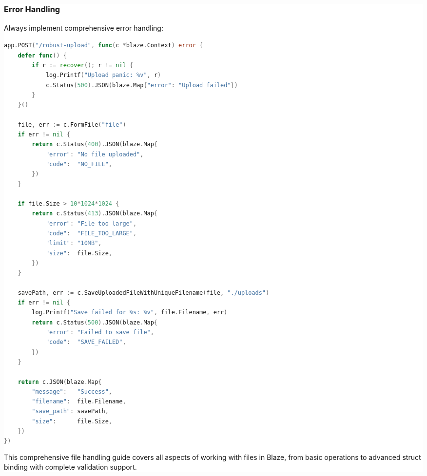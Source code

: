 ### Error Handling

Always implement comprehensive error handling:

```go
app.POST("/robust-upload", func(c *blaze.Context) error {
    defer func() {
        if r := recover(); r != nil {
            log.Printf("Upload panic: %v", r)
            c.Status(500).JSON(blaze.Map{"error": "Upload failed"})
        }
    }()
    
    file, err := c.FormFile("file")
    if err != nil {
        return c.Status(400).JSON(blaze.Map{
            "error": "No file uploaded",
            "code":  "NO_FILE",
        })
    }
    
    if file.Size > 10*1024*1024 {
        return c.Status(413).JSON(blaze.Map{
            "error": "File too large",
            "code":  "FILE_TOO_LARGE",
            "limit": "10MB",
            "size":  file.Size,
        })
    }
    
    savePath, err := c.SaveUploadedFileWithUniqueFilename(file, "./uploads")
    if err != nil {
        log.Printf("Save failed for %s: %v", file.Filename, err)
        return c.Status(500).JSON(blaze.Map{
            "error": "Failed to save file",
            "code":  "SAVE_FAILED",
        })
    }
    
    return c.JSON(blaze.Map{
        "message":   "Success",
        "filename":  file.Filename,
        "save_path": savePath,
        "size":      file.Size,
    })
})
```

This comprehensive file handling guide covers all aspects of working with files in Blaze, from basic operations to advanced struct binding with complete validation support.